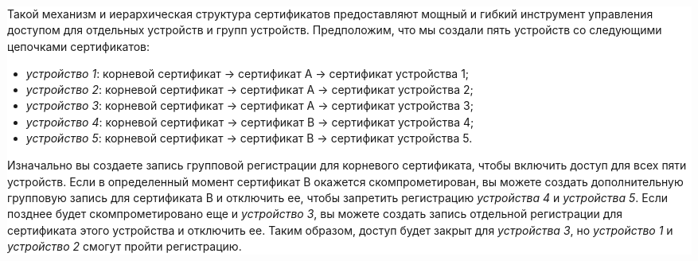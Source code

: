 Такой механизм и иерархическая структура сертификатов предоставляют мощный и гибкий инструмент управления доступом для отдельных устройств и групп устройств. Предположим, что мы создали пять устройств со следующими цепочками сертификатов: 

- *устройство 1*: корневой сертификат -> сертификат A -> сертификат устройства 1;
- *устройство 2*: корневой сертификат -> сертификат A -> сертификат устройства 2;
- *устройство 3*: корневой сертификат -> сертификат A -> сертификат устройства 3;
- *устройство 4*: корневой сертификат -> сертификат B -> сертификат устройства 4;
- *устройство 5*: корневой сертификат -> сертификат B -> сертификат устройства 5.

Изначально вы создаете запись групповой регистрации для корневого сертификата, чтобы включить доступ для всех пяти устройств. Если в определенный момент сертификат B окажется скомпрометирован, вы можете создать дополнительную групповую запись для сертификата B и отключить ее, чтобы запретить регистрацию *устройства 4* и *устройства 5*. Если позднее будет скомпрометировано еще и *устройство 3*, вы можете создать запись отдельной регистрации для сертификата этого устройства и отключить ее. Таким образом, доступ будет закрыт для *устройства 3*, но *устройство 1* и *устройство 2* смогут пройти регистрацию.